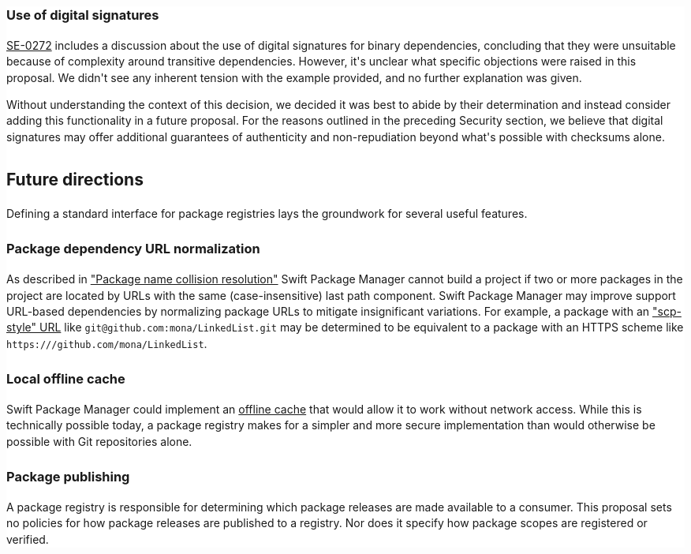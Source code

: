 ### Use of digital signatures

[SE-0272] includes a discussion about
the use of digital signatures for binary dependencies,
concluding that they were unsuitable
because of complexity around transitive dependencies.
However, it's unclear what specific objections were raised in this proposal.
We didn't see any inherent tension with the example provided,
and no further explanation was given.

Without understanding the context of this decision,
we decided it was best to abide by their determination
and instead consider adding this functionality in a future proposal.
For the reasons outlined in the preceding Security section,
we believe that digital signatures may offer additional guarantees
of authenticity and non-repudiation beyond what's possible with checksums alone.

## Future directions

Defining a standard interface for package registries
lays the groundwork for several useful features.

### Package dependency URL normalization

As described in ["Package name collision resolution"](#package-name-collision-resolution)
Swift Package Manager cannot build a project
if two or more packages in the project
are located by URLs with the same (case-insensitive) last path component.
Swift Package Manager may improve support URL-based dependencies
by normalizing package URLs to mitigate insignificant variations.
For example,
a package with an ["scp-style" URL][scp-url] like
`git@github.com:mona/LinkedList.git`
may be determined to be equivalent to a package with an HTTPS scheme like
`https:///github.com/mona/LinkedList`.

### Local offline cache

Swift Package Manager could implement an [offline cache]
that would allow it to work without network access.
While this is technically possible today,
a package registry makes for a simpler and more secure implementation
than would otherwise be possible with Git repositories alone.

### Package publishing

A package registry is responsible for determining
which package releases are made available to a consumer.
This proposal sets no policies for how
package releases are published to a registry.
Nor does it specify how package scopes are registered or verified.


[AWS CodeArtifact]: https://aws.amazon.com/codeartifact/
[BCP 13]: https://tools.ietf.org/html/rfc6838 "Media Type Specifications and Registration Procedures"
[CDN]: https://en.wikipedia.org/wiki/Content_delivery_network "Content delivery network"
[checksum database]: https://sum.golang.org "Go Module Mirror, Index, and Checksum Database"
[CocoaPods]: https://cocoapods.org "A dependency manager for Swift and Objective-C Cocoa projects"
[crates.io]: https://crates.io "crates.io: The Rust community’s crate registry"
[Docker Hub]: https://hub.docker.com
[GPG]: https://gnupg.org
[homograph attacks]: https://en.wikipedia.org/wiki/IDN_homograph_attack
[http header injection]: https://en.wikipedia.org/wiki/HTTP_header_injection
[IANA link relations]: https://www.iana.org/assignments/link-relations/link-relations.xhtml "IANA Link Relation Types"
[ICANN]: https://www.icann.org
[JFrog Artifactory]: https://jfrog.com/artifactory/
[JSON-LD]: https://w3c.github.io/json-ld-syntax/ "JSON-LD 1.1: A JSON-based Serialization for Linked Data"
[Maven]: https://maven.apache.org
[npm]: https://www.npmjs.com "The npm Registry"
[offline cache]: https://yarnpkg.com/features/offline-cache "Offline Cache | Yarn - Package Manager"
[PyPI]: https://pypi.org "PyPI: The Python Package Index"
[reverse domain name notation]: https://en.wikipedia.org/wiki/Reverse_domain_name_notation
[RFC 2119]: https://tools.ietf.org/html/rfc2119 "Key words for use in RFCs to Indicate Requirement Levels"
[RFC 3230]: https://tools.ietf.org/html/rfc5843 "Instance Digests in HTTP"
[RFC 3492]: https://tools.ietf.org/html/rfc3492 "Punycode: A Bootstring encoding of Unicode for Internationalized Domain Names in Applications (IDNA)"
[RFC 3986]: https://tools.ietf.org/html/rfc3986 "Uniform Resource Identifier (URI): Generic Syntax"
[RFC 3987]: https://tools.ietf.org/html/rfc3987 "Internationalized Resource Identifiers (IRIs)"
[RFC 5234]: https://tools.ietf.org/html/rfc5234 "Augmented BNF for Syntax Specifications: ABNF"
[RFC 5843]: https://tools.ietf.org/html/rfc5843 "Additional Hash Algorithms for HTTP Instance Digests"
[RFC 6249]: https://tools.ietf.org/html/rfc6249 "Metalink/HTTP: Mirrors and Hashes"
[RFC 6570]: https://tools.ietf.org/html/rfc6570 "URI Template"
[RFC 6749]: https://tools.ietf.org/html/rfc6749 "The OAuth 2.0 Authorization Framework"
[RFC 7230]: https://tools.ietf.org/html/rfc7230 "Hypertext Transfer Protocol (HTTP/1.1): Message Syntax and Routing"
[RFC 7231]: https://tools.ietf.org/html/rfc7231 "Hypertext Transfer Protocol (HTTP/1.1): Semantics and Content"
[RFC 7233]: https://tools.ietf.org/html/rfc7233 "Hypertext Transfer Protocol (HTTP/1.1): Range Requests"
[RFC 7234]: https://tools.ietf.org/html/rfc7234 "Hypertext Transfer Protocol (HTTP/1.1): Caching"
[RFC 7807]: https://tools.ietf.org/html/rfc7807 "Problem Details for HTTP APIs"
[RFC 8288]: https://tools.ietf.org/html/rfc8288 "Web Linking"
[RFC 8446]: https://tools.ietf.org/html/rfc8446 "The Transport Layer Security (TLS) Protocol Version 1.3"
[RubyGems]: https://rubygems.org "RubyGems: The Ruby community’s gem hosting service"
[Schema.org]: https://schema.org/
[scp-url]: https://git-scm.com/book/en/v2/Git-on-the-Server-The-Protocols#_the_ssh_protocol
[SE-0219]: https://github.com/apple/swift-evolution/blob/main/proposals/0219-package-manager-dependency-mirroring.md "Package Manager Dependency Mirroring"
[SE-0272]: https://github.com/apple/swift-evolution/blob/main/proposals/0272-swiftpm-binary-dependencies.md "Package Manager Binary Dependencies"
[SE-0301]: https://github.com/apple/swift-evolution/blob/main/proposals/0301-package-editing-commands.md "Package Editor Commands"
[SE-0305]: https://github.com/apple/swift-evolution/blob/main/proposals/0305-swiftpm-binary-target-improvements.md "Package Manager Binary Target Improvements"
[secret scanning]: https://docs.github.com/en/github/administering-a-repository/about-secret-scanning
[SemVer]: https://semver.org/ "Semantic Versioning"
[SoftwareSourceCode]: https://schema.org/SoftwareSourceCode
[STRIDE]: https://en.wikipedia.org/wiki/STRIDE_(security) "STRIDE (security)"
[thundering herd effect]: https://en.wikipedia.org/wiki/Thundering_herd_problem "Thundering herd problem"
[TOFU]: https://en.wikipedia.org/wiki/Trust_on_first_use "Trust on First Use"
[transparent log]: https://research.swtch.com/tlog
[typosquatting]: https://en.wikipedia.org/wiki/Typosquatting
[UAX15]: http://www.unicode.org/reports/tr15/ "Unicode Technical Report #15: Unicode Normalization Forms"
[UAX18]: http://www.unicode.org/reports/tr18/ "Unicode Technical Report #18: Unicode Regular Expressions"
[UAX31]: http://www.unicode.org/reports/tr31/ "Unicode Technical Report #31: Unicode Identifier and Pattern Syntax"
[UAX36]: http://www.unicode.org/reports/tr36/ "Unicode Technical Report #36: Unicode Security Considerations"
[UTI]: https://en.wikipedia.org/wiki/Uniform_Type_Identifier
[version-specific-manifest-selection]: https://github.com/apple/swift-package-manager/blob/main/Documentation/Usage.md#version-specific-manifest-selection "Swift Package Manager - Version-specific Manifest Selection"
[version-specific-tag-selection]: https://github.com/apple/swift-package-manager/blob/main/Documentation/Usage.md#version-specific-tag-selection "Swift Package Manager - Version-specific Tag Selection"
[XCFramework]: https://developer.apple.com/videos/play/wwdc2019/416/ "WWDC 2019 Session 416: Binary Frameworks in Swift"
[xss]: https://en.wikipedia.org/wiki/Cross-site_scripting